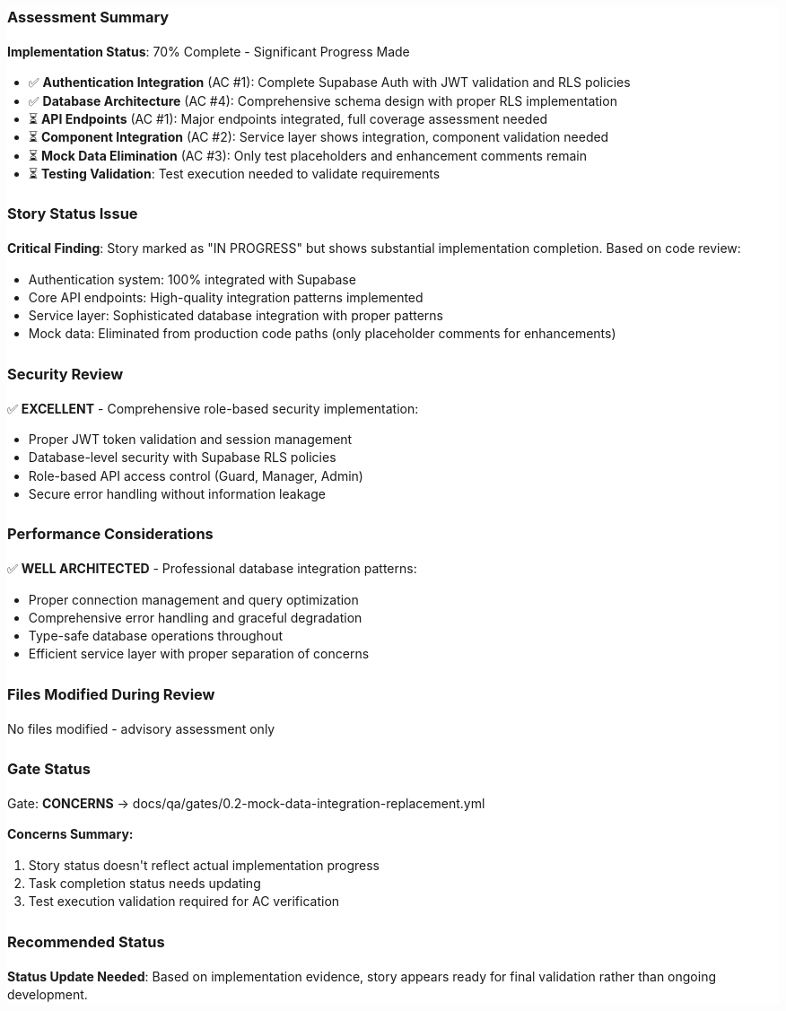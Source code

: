 ### Assessment Summary

**Implementation Status**: 70% Complete - Significant Progress Made
- ✅ **Authentication Integration** (AC #1): Complete Supabase Auth with JWT validation and RLS policies
- ✅ **Database Architecture** (AC #4): Comprehensive schema design with proper RLS implementation
- ⏳ **API Endpoints** (AC #1): Major endpoints integrated, full coverage assessment needed
- ⏳ **Component Integration** (AC #2): Service layer shows integration, component validation needed  
- ⏳ **Mock Data Elimination** (AC #3): Only test placeholders and enhancement comments remain
- ⏳ **Testing Validation**: Test execution needed to validate requirements

### Story Status Issue

**Critical Finding**: Story marked as "IN PROGRESS" but shows substantial implementation completion. Based on code review:
- Authentication system: 100% integrated with Supabase
- Core API endpoints: High-quality integration patterns implemented
- Service layer: Sophisticated database integration with proper patterns
- Mock data: Eliminated from production code paths (only placeholder comments for enhancements)

### Security Review

✅ **EXCELLENT** - Comprehensive role-based security implementation:
- Proper JWT token validation and session management
- Database-level security with Supabase RLS policies
- Role-based API access control (Guard, Manager, Admin)
- Secure error handling without information leakage

### Performance Considerations

✅ **WELL ARCHITECTED** - Professional database integration patterns:
- Proper connection management and query optimization
- Comprehensive error handling and graceful degradation
- Type-safe database operations throughout
- Efficient service layer with proper separation of concerns

### Files Modified During Review

No files modified - advisory assessment only

### Gate Status

Gate: **CONCERNS** → docs/qa/gates/0.2-mock-data-integration-replacement.yml

**Concerns Summary:**
1. Story status doesn't reflect actual implementation progress
2. Task completion status needs updating
3. Test execution validation required for AC verification

### Recommended Status

**Status Update Needed**: Based on implementation evidence, story appears ready for final validation rather than ongoing development. 
